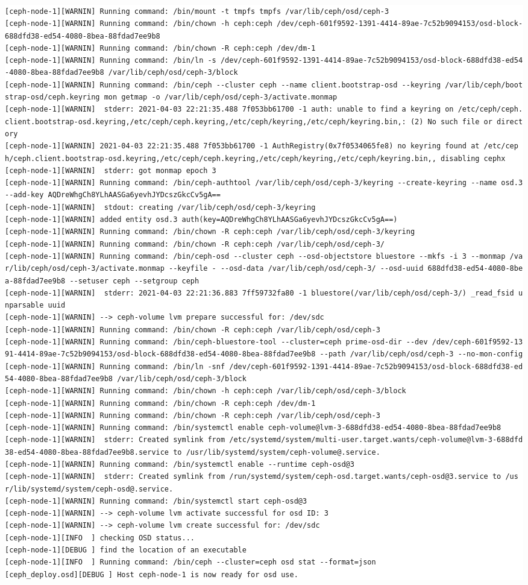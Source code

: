 ```shell
[ceph-node-1][WARNIN] Running command: /bin/mount -t tmpfs tmpfs /var/lib/ceph/osd/ceph-3
[ceph-node-1][WARNIN] Running command: /bin/chown -h ceph:ceph /dev/ceph-601f9592-1391-4414-89ae-7c52b9094153/osd-block-688dfd38-ed54-4080-8bea-88fdad7ee9b8
[ceph-node-1][WARNIN] Running command: /bin/chown -R ceph:ceph /dev/dm-1
[ceph-node-1][WARNIN] Running command: /bin/ln -s /dev/ceph-601f9592-1391-4414-89ae-7c52b9094153/osd-block-688dfd38-ed54-4080-8bea-88fdad7ee9b8 /var/lib/ceph/osd/ceph-3/block
[ceph-node-1][WARNIN] Running command: /bin/ceph --cluster ceph --name client.bootstrap-osd --keyring /var/lib/ceph/bootstrap-osd/ceph.keyring mon getmap -o /var/lib/ceph/osd/ceph-3/activate.monmap
[ceph-node-1][WARNIN]  stderr: 2021-04-03 22:21:35.488 7f053bb61700 -1 auth: unable to find a keyring on /etc/ceph/ceph.client.bootstrap-osd.keyring,/etc/ceph/ceph.keyring,/etc/ceph/keyring,/etc/ceph/keyring.bin,: (2) No such file or directory
[ceph-node-1][WARNIN] 2021-04-03 22:21:35.488 7f053bb61700 -1 AuthRegistry(0x7f0534065fe8) no keyring found at /etc/ceph/ceph.client.bootstrap-osd.keyring,/etc/ceph/ceph.keyring,/etc/ceph/keyring,/etc/ceph/keyring.bin,, disabling cephx
[ceph-node-1][WARNIN]  stderr: got monmap epoch 3
[ceph-node-1][WARNIN] Running command: /bin/ceph-authtool /var/lib/ceph/osd/ceph-3/keyring --create-keyring --name osd.3 --add-key AQDreWhgCh8YLhAASGa6yevhJYDcszGkcCv5gA==
[ceph-node-1][WARNIN]  stdout: creating /var/lib/ceph/osd/ceph-3/keyring
[ceph-node-1][WARNIN] added entity osd.3 auth(key=AQDreWhgCh8YLhAASGa6yevhJYDcszGkcCv5gA==)
[ceph-node-1][WARNIN] Running command: /bin/chown -R ceph:ceph /var/lib/ceph/osd/ceph-3/keyring
[ceph-node-1][WARNIN] Running command: /bin/chown -R ceph:ceph /var/lib/ceph/osd/ceph-3/
[ceph-node-1][WARNIN] Running command: /bin/ceph-osd --cluster ceph --osd-objectstore bluestore --mkfs -i 3 --monmap /var/lib/ceph/osd/ceph-3/activate.monmap --keyfile - --osd-data /var/lib/ceph/osd/ceph-3/ --osd-uuid 688dfd38-ed54-4080-8bea-88fdad7ee9b8 --setuser ceph --setgroup ceph
[ceph-node-1][WARNIN]  stderr: 2021-04-03 22:21:36.883 7ff59732fa80 -1 bluestore(/var/lib/ceph/osd/ceph-3/) _read_fsid unparsable uuid
[ceph-node-1][WARNIN] --> ceph-volume lvm prepare successful for: /dev/sdc
[ceph-node-1][WARNIN] Running command: /bin/chown -R ceph:ceph /var/lib/ceph/osd/ceph-3
[ceph-node-1][WARNIN] Running command: /bin/ceph-bluestore-tool --cluster=ceph prime-osd-dir --dev /dev/ceph-601f9592-1391-4414-89ae-7c52b9094153/osd-block-688dfd38-ed54-4080-8bea-88fdad7ee9b8 --path /var/lib/ceph/osd/ceph-3 --no-mon-config
[ceph-node-1][WARNIN] Running command: /bin/ln -snf /dev/ceph-601f9592-1391-4414-89ae-7c52b9094153/osd-block-688dfd38-ed54-4080-8bea-88fdad7ee9b8 /var/lib/ceph/osd/ceph-3/block
[ceph-node-1][WARNIN] Running command: /bin/chown -h ceph:ceph /var/lib/ceph/osd/ceph-3/block
[ceph-node-1][WARNIN] Running command: /bin/chown -R ceph:ceph /dev/dm-1
[ceph-node-1][WARNIN] Running command: /bin/chown -R ceph:ceph /var/lib/ceph/osd/ceph-3
[ceph-node-1][WARNIN] Running command: /bin/systemctl enable ceph-volume@lvm-3-688dfd38-ed54-4080-8bea-88fdad7ee9b8
[ceph-node-1][WARNIN]  stderr: Created symlink from /etc/systemd/system/multi-user.target.wants/ceph-volume@lvm-3-688dfd38-ed54-4080-8bea-88fdad7ee9b8.service to /usr/lib/systemd/system/ceph-volume@.service.
[ceph-node-1][WARNIN] Running command: /bin/systemctl enable --runtime ceph-osd@3
[ceph-node-1][WARNIN]  stderr: Created symlink from /run/systemd/system/ceph-osd.target.wants/ceph-osd@3.service to /usr/lib/systemd/system/ceph-osd@.service.
[ceph-node-1][WARNIN] Running command: /bin/systemctl start ceph-osd@3
[ceph-node-1][WARNIN] --> ceph-volume lvm activate successful for osd ID: 3
[ceph-node-1][WARNIN] --> ceph-volume lvm create successful for: /dev/sdc
[ceph-node-1][INFO  ] checking OSD status...
[ceph-node-1][DEBUG ] find the location of an executable
[ceph-node-1][INFO  ] Running command: /bin/ceph --cluster=ceph osd stat --format=json
[ceph_deploy.osd][DEBUG ] Host ceph-node-1 is now ready for osd use.
```
